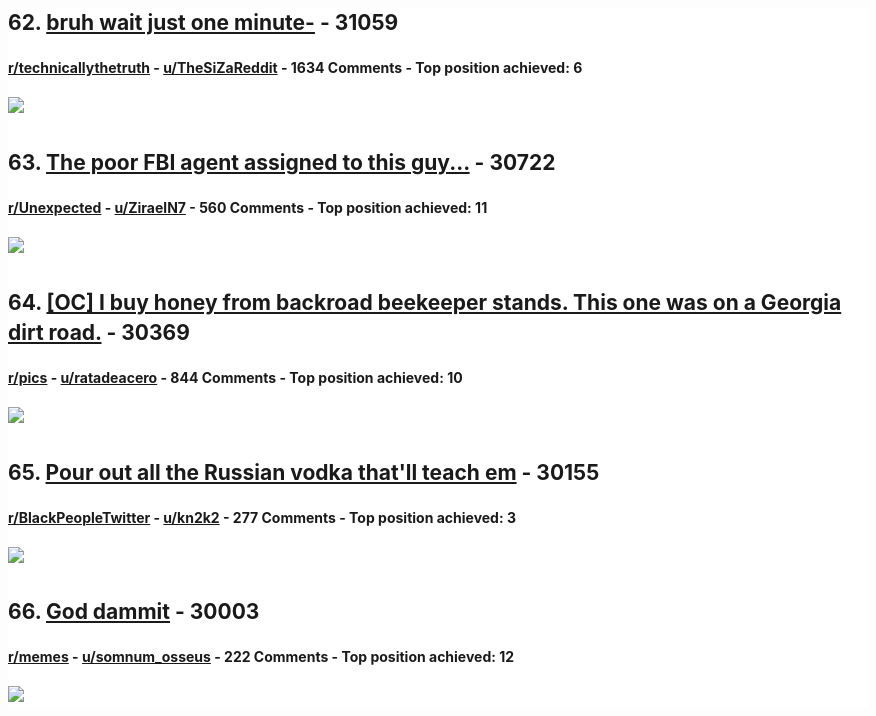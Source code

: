 ## 62. [bruh wait just one minute-](http://reddit.com/r/technicallythetruth/comments/t75vq5/bruh_wait_just_one_minute/) - 31059
#### [r/technicallythetruth](http://reddit.com/r/technicallythetruth) - [u/TheSiZaReddit](http://reddit.com/u/TheSiZaReddit) - 1634 Comments - Top position achieved: 6

<a href="https://i.redd.it/znmj7kfeajl81.jpg"><img src="https://a.thumbs.redditmedia.com/zmQcB9ZuDGQKOHrROVBK9tx0YAPIb8d_k7f9oaZUCr0.jpg"></img></a>

## 63. [The poor FBI agent assigned to this guy...](http://reddit.com/r/Unexpected/comments/t7isyf/the_poor_fbi_agent_assigned_to_this_guy/) - 30722
#### [r/Unexpected](http://reddit.com/r/Unexpected) - [u/ZiraelN7](http://reddit.com/u/ZiraelN7) - 560 Comments - Top position achieved: 11

<a href="https://v.redd.it/tyvxtdagqml81"><img src="https://b.thumbs.redditmedia.com/HVVP-AT1mVt2BwoVNcEag0zQYtkgc2QQPnpSfHPn6qo.jpg"></img></a>

## 64. [[OC] I buy honey from backroad beekeeper stands. This one was on a Georgia dirt road.](http://reddit.com/r/pics/comments/t7j4mh/oc_i_buy_honey_from_backroad_beekeeper_stands/) - 30369
#### [r/pics](http://reddit.com/r/pics) - [u/ratadeacero](http://reddit.com/u/ratadeacero) - 844 Comments - Top position achieved: 10

<a href="https://i.redd.it/uqmyib5gtml81.jpg"><img src="https://b.thumbs.redditmedia.com/Qzzs36oFyzeFQWYpoUmZAe0nxcUgy0lLrF0I6R18zOA.jpg"></img></a>

## 65. [Pour out all the Russian vodka that'll teach em](http://reddit.com/r/BlackPeopleTwitter/comments/t76rgs/pour_out_all_the_russian_vodka_thatll_teach_em/) - 30155
#### [r/BlackPeopleTwitter](http://reddit.com/r/BlackPeopleTwitter) - [u/kn2k2](http://reddit.com/u/kn2k2) - 277 Comments - Top position achieved: 3

<a href="https://i.redd.it/a1xv2zvzljl81.jpg"><img src="https://b.thumbs.redditmedia.com/cvGRlPRVDMp5OhNNiRhw25EpTzRzqHwOXrV1xFbThPQ.jpg"></img></a>

## 66. [God dammit](http://reddit.com/r/memes/comments/t729in/god_dammit/) - 30003
#### [r/memes](http://reddit.com/r/memes) - [u/somnum_osseus](http://reddit.com/u/somnum_osseus) - 222 Comments - Top position achieved: 12

<a href="https://i.redd.it/apd7myox1il81.gif"><img src="https://b.thumbs.redditmedia.com/mfu8Ab6nUeFV2a8I7teS7ZZ86Sh4vothGBCweR-P1DU.jpg"></img></a>
